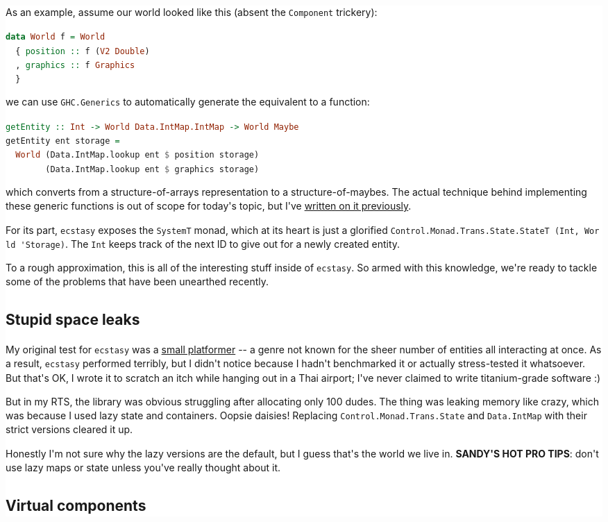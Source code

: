 As an example, assume our world looked like this (absent the `Component`
trickery):

```haskell
data World f = World
  { position :: f (V2 Double)
  , graphics :: f Graphics
  }
```

we can use `GHC.Generics` to automatically generate the equivalent to a
function:

```haskell
getEntity :: Int -> World Data.IntMap.IntMap -> World Maybe
getEntity ent storage =
  World (Data.IntMap.lookup ent $ position storage)
        (Data.IntMap.lookup ent $ graphics storage)
```

which converts from a structure-of-arrays representation to a
structure-of-maybes. The actual technique behind implementing these generic
functions is out of scope for today's topic, but I've [written on it
previously][lenses].

[datakinds]: https://downloads.haskell.org/~ghc/7.8.4/docs/html/users_guide/promotion.html
[generics]: https://www.stackage.org/haddock/lts-11.0/base-4.10.1.0/GHC-Generics.html
[lenses]: /blog/free-lenses/

For its part, `ecstasy` exposes the `SystemT` monad, which at its heart is just
a glorified `Control.Monad.Trans.State.StateT (Int, World 'Storage)`. The `Int`
keeps track of the next ID to give out for a newly created entity.

To a rough approximation, this is all of the interesting stuff inside of
`ecstasy`. So armed with this knowledge, we're ready to tackle some of the
problems that have been unearthed recently.


## Stupid space leaks

My original test for `ecstasy` was a [small platformer][iwmag] -- a genre not
known for the sheer number of entities all interacting at once. As a result,
`ecstasy` performed terribly, but I didn't notice because I hadn't benchmarked
it or actually stress-tested it whatsoever. But that's OK, I wrote it to scratch
an itch while hanging out in a Thai airport; I've never claimed to write
titanium-grade software :)

[iwmag]: https://github.com/isovector/iwmag

But in my RTS, the library was obvious struggling after allocating only 100
dudes. The thing was leaking memory like crazy, which was because I used lazy
state and containers. Oopsie daisies! Replacing `Control.Monad.Trans.State` and
`Data.IntMap` with their strict versions cleared it up.

Honestly I'm not sure why the lazy versions are the default, but I guess that's
the world we live in. **SANDY'S HOT PRO TIPS**: don't use lazy maps or state
unless you've really thought about it.


## Virtual components


[retirement]: http://sandymaguire.me/blog/reaching-climbing/
[typecraft]: https://github.com/isovector/typecraft
[ecstasy]: https://github.com/isovector/ecstasy
[trickery]: /tags/haskell.html
[hkd]: /blog/higher-kinded-data/
[soa]: https://en.wikipedia.org/wiki/AOS_and_SOA
[myquad]: /blog/free-lenses/
[quadtree]: https://en.wikipedia.org/wiki/Quadtree
[deno]: /blog/follow-the-denotation/
[terrible]: /blog/hkd-not-terrible/
[glguy]: https://github.com/glguy
[confusing]: https://www.stackage.org/haddock/lts-11.9/lens-4.16.1/src/Control.Lens.Traversal.html#confusing
[yoneda]: https://www.stackage.org/haddock/lts-11.7/kan-extensions-5.1/Data-Functor-Yoneda.html
[curried]: https://www.stackage.org/haddock/lts-11.7/kan-extensions-5.1/Data-Functor-Day-Curried.html
[codensity]: https://www.stackage.org/haddock/lts-11.7/kan-extensions-5.1/Control-Monad-Codensity.html#t:Codensity
[boggle]: https://github.com/glguy/generic-traverse/blob/master/src/Boggle.hs